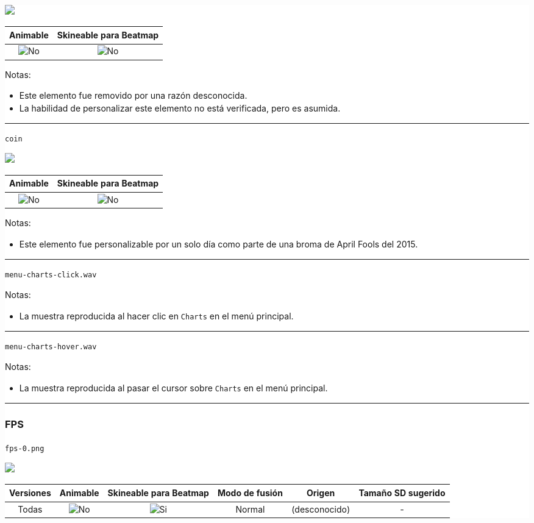 ![](img/volume-bar.png)

| Animable | Skineable para Beatmap |
| :-: | :-: |
| ![No][false] | ![No][false] |

Notas:

- Este elemento fue removido por una razón desconocida.
- La habilidad de personalizar este elemento no está verificada, pero es asumida.

---

`coin`

![](img/coin.png)

| Animable | Skineable para Beatmap |
| :-: | :-: |
| ![No][false] | ![No][false] |

Notas:

- Este elemento fue personalizable por un solo día como parte de una broma de April Fools del 2015.

---

`menu-charts-click.wav`

Notas:

- La muestra reproducida al hacer clic en `Charts` en el menú principal.

---

`menu-charts-hover.wav`

Notas:

- La muestra reproducida al pasar el cursor sobre `Charts` en el menú principal.

---

### FPS

`fps-0.png`

![](img/fps-0.png)

| Versiones | Animable | Skineable para Beatmap | Modo de fusión | Origen | Tamaño SD sugerido |
| :-: | :-: | :-: | :-: | :-: | :-: |
| Todas | ![No][false] | ![Si][true] | Normal | (desconocido) | - |


[true]: /wiki/shared/true.png
[false]: /wiki/shared/false.png